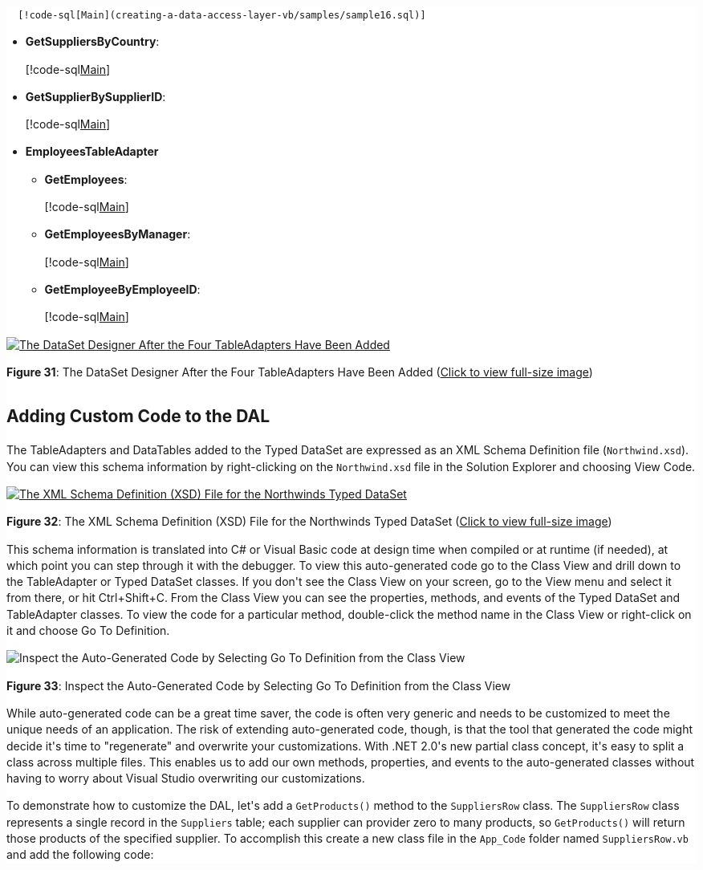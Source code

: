       [!code-sql[Main](creating-a-data-access-layer-vb/samples/sample16.sql)]
  - **GetSuppliersByCountry**: 

      [!code-sql[Main](creating-a-data-access-layer-vb/samples/sample17.sql)]
  - **GetSupplierBySupplierID**: 

      [!code-sql[Main](creating-a-data-access-layer-vb/samples/sample18.sql)]
- **EmployeesTableAdapter**

  - **GetEmployees**: 

      [!code-sql[Main](creating-a-data-access-layer-vb/samples/sample19.sql)]
  - **GetEmployeesByManager**: 

      [!code-sql[Main](creating-a-data-access-layer-vb/samples/sample20.sql)]
  - **GetEmployeeByEmployeeID**: 

      [!code-sql[Main](creating-a-data-access-layer-vb/samples/sample21.sql)]

[![The DataSet Designer After the Four TableAdapters Have Been Added](creating-a-data-access-layer-vb/_static/image84.png)](creating-a-data-access-layer-vb/_static/image83.png)

**Figure 31**: The DataSet Designer After the Four TableAdapters Have Been Added ([Click to view full-size image](creating-a-data-access-layer-vb/_static/image85.png))

## Adding Custom Code to the DAL

The TableAdapters and DataTables added to the Typed DataSet are expressed as an XML Schema Definition file (`Northwind.xsd`). You can view this schema information by right-clicking on the `Northwind.xsd` file in the Solution Explorer and choosing View Code.

[![The XML Schema Definition (XSD) File for the Northwinds Typed DataSet](creating-a-data-access-layer-vb/_static/image87.png)](creating-a-data-access-layer-vb/_static/image86.png)

**Figure 32**: The XML Schema Definition (XSD) File for the Northwinds Typed DataSet ([Click to view full-size image](creating-a-data-access-layer-vb/_static/image88.png))

This schema information is translated into C# or Visual Basic code at design time when compiled or at runtime (if needed), at which point you can step through it with the debugger. To view this auto-generated code go to the Class View and drill down to the TableAdapter or Typed DataSet classes. If you don't see the Class View on your screen, go to the View menu and select it from there, or hit Ctrl+Shift+C. From the Class View you can see the properties, methods, and events of the Typed DataSet and TableAdapter classes. To view the code for a particular method, double-click the method name in the Class View or right-click on it and choose Go To Definition.

![Inspect the Auto-Generated Code by Selecting Go To Definition from the Class View](creating-a-data-access-layer-vb/_static/image89.png)

**Figure 33**: Inspect the Auto-Generated Code by Selecting Go To Definition from the Class View

While auto-generated code can be a great time saver, the code is often very generic and needs to be customized to meet the unique needs of an application. The risk of extending auto-generated code, though, is that the tool that generated the code might decide it's time to "regenerate" and overwrite your customizations. With .NET 2.0's new partial class concept, it's easy to split a class across multiple files. This enables us to add our own methods, properties, and events to the auto-generated classes without having to worry about Visual Studio overwriting our customizations.

To demonstrate how to customize the DAL, let's add a `GetProducts()` method to the `SuppliersRow` class. The `SuppliersRow` class represents a single record in the `Suppliers` table; each supplier can provider zero to many products, so `GetProducts()` will return those products of the specified supplier. To accomplish this create a new class file in the `App_Code` folder named `SuppliersRow.vb` and add the following code:
